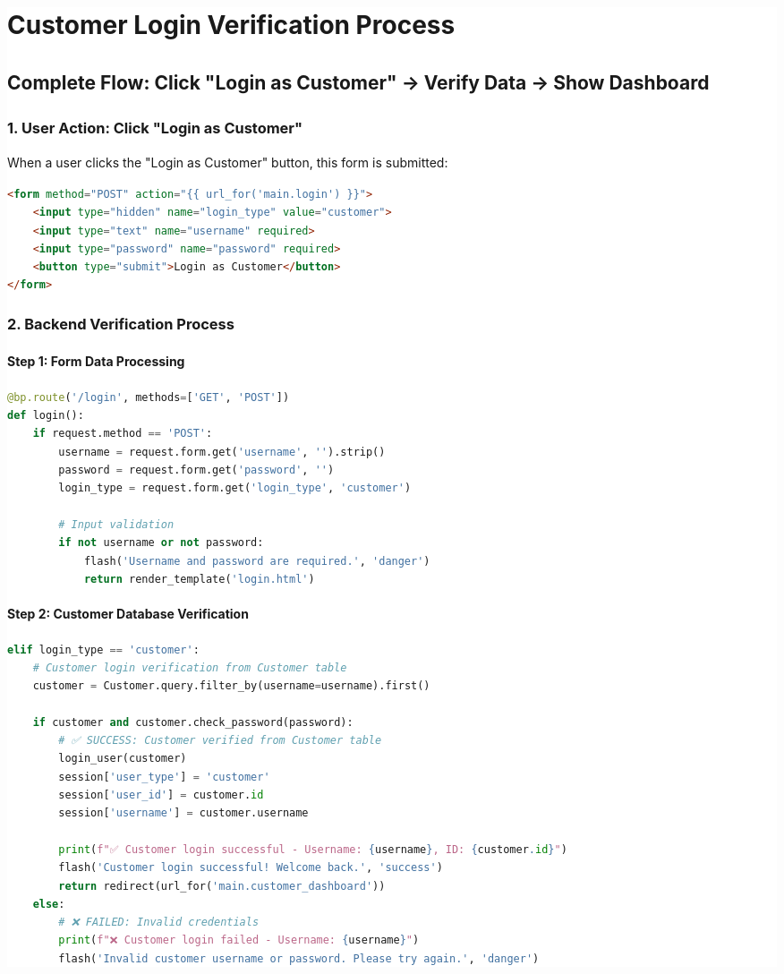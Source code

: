 # Customer Login Verification Process

## Complete Flow: Click "Login as Customer" → Verify Data → Show Dashboard

### 1. User Action: Click "Login as Customer"

When a user clicks the "Login as Customer" button, this form is submitted:

```html
<form method="POST" action="{{ url_for('main.login') }}">
    <input type="hidden" name="login_type" value="customer">
    <input type="text" name="username" required>
    <input type="password" name="password" required>
    <button type="submit">Login as Customer</button>
</form>
```

### 2. Backend Verification Process

#### Step 1: Form Data Processing
```python
@bp.route('/login', methods=['GET', 'POST'])
def login():
    if request.method == 'POST':
        username = request.form.get('username', '').strip()
        password = request.form.get('password', '')
        login_type = request.form.get('login_type', 'customer')
        
        # Input validation
        if not username or not password:
            flash('Username and password are required.', 'danger')
            return render_template('login.html')
```

#### Step 2: Customer Database Verification
```python
elif login_type == 'customer':
    # Customer login verification from Customer table
    customer = Customer.query.filter_by(username=username).first()
    
    if customer and customer.check_password(password):
        # ✅ SUCCESS: Customer verified from Customer table
        login_user(customer)
        session['user_type'] = 'customer'
        session['user_id'] = customer.id
        session['username'] = customer.username
        
        print(f"✅ Customer login successful - Username: {username}, ID: {customer.id}")
        flash('Customer login successful! Welcome back.', 'success')
        return redirect(url_for('main.customer_dashboard'))
    else:
        # ❌ FAILED: Invalid credentials
        print(f"❌ Customer login failed - Username: {username}")
        flash('Invalid customer username or password. Please try again.', 'danger')
```
